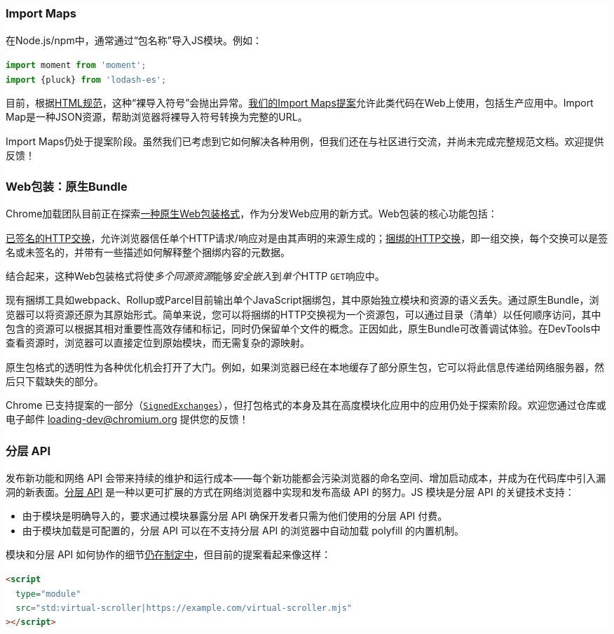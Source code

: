 ### Import Maps

在Node.js/npm中，通常通过“包名称”导入JS模块。例如：

```js
import moment from 'moment';
import {pluck} from 'lodash-es';
```

目前，根据[HTML规范](https://html.spec.whatwg.org/multipage/webappapis.html#resolve-a-module-specifier)，这种“裸导入符号”会抛出异常。[我们的Import Maps提案](https://github.com/domenic/import-maps)允许此类代码在Web上使用，包括生产应用中。Import Map是一种JSON资源，帮助浏览器将裸导入符号转换为完整的URL。

Import Maps仍处于提案阶段。虽然我们已考虑到它如何解决各种用例，但我们还在与社区进行交流，并尚未完成完整规范文档。欢迎提供反馈！

### Web包装：原生Bundle

Chrome加载团队目前正在探索[一种原生Web包装格式](https://github.com/WICG/webpackage)，作为分发Web应用的新方式。Web包装的核心功能包括：

[已签名的HTTP交换](https://wicg.github.io/webpackage/draft-yasskin-http-origin-signed-responses.html)，允许浏览器信任单个HTTP请求/响应对是由其声明的来源生成的；[捆绑的HTTP交换](https://tools.ietf.org/html/draft-yasskin-wpack-bundled-exchanges-00)，即一组交换，每个交换可以是签名或未签名的，并带有一些描述如何解释整个捆绑内容的元数据。

结合起来，这种Web包装格式将使*多个同源资源*能够*安全嵌入*到*单个*HTTP `GET`响应中。

现有捆绑工具如webpack、Rollup或Parcel目前输出单个JavaScript捆绑包，其中原始独立模块和资源的语义丢失。通过原生Bundle，浏览器可以将资源还原为其原始形式。简单来说，您可以将捆绑的HTTP交换视为一个资源包，可以通过目录（清单）以任何顺序访问，其中包含的资源可以根据其相对重要性高效存储和标记，同时仍保留单个文件的概念。正因如此，原生Bundle可改善调试体验。在DevTools中查看资源时，浏览器可以直接定位到原始模块，而无需复杂的源映射。

原生包格式的透明性为各种优化机会打开了大门。例如，如果浏览器已经在本地缓存了部分原生包，它可以将此信息传递给网络服务器，然后只下载缺失的部分。

Chrome 已支持提案的一部分（[`SignedExchanges`](https://wicg.github.io/webpackage/draft-yasskin-http-origin-signed-responses.html)），但打包格式的本身及其在高度模块化应用中的应用仍处于探索阶段。欢迎您通过仓库或电子邮件 [loading-dev@chromium.org](mailto:loading-dev@chromium.org) 提供您的反馈！

### 分层 API

发布新功能和网络 API 会带来持续的维护和运行成本——每个新功能都会污染浏览器的命名空间、增加启动成本，并成为在代码库中引入漏洞的新表面。[分层 API](https://github.com/drufball/layered-apis) 是一种以更可扩展的方式在网络浏览器中实现和发布高级 API 的努力。JS 模块是分层 API 的关键技术支持：

- 由于模块是明确导入的，要求通过模块暴露分层 API 确保开发者只需为他们使用的分层 API 付费。
- 由于模块加载是可配置的，分层 API 可以在不支持分层 API 的浏览器中自动加载 polyfill 的内置机制。

模块和分层 API 如何协作的细节[仍在制定中](https://github.com/drufball/layered-apis/issues)，但目前的提案看起来像这样：

```html
<script
  type="module"
  src="std:virtual-scroller|https://example.com/virtual-scroller.mjs"
></script>
```

<script>元素从浏览器的内置分层 API 集（`std:virtual-scroller`）或指向 polyfill 的后备 URL 加载 `virtual-scroller` API。此 API 可以在网络浏览器中执行 JS 模块可以执行的任何操作。例如，可以定义[自定义 `<virtual-scroller>` 元素](https://www.chromestatus.com/feature/5673195159945216)，使以下 HTML 按需实现渐进增强：

```html
<virtual-scroller>
  <!-- 内容放置在这里。 -->
</virtual-scroller>
```
